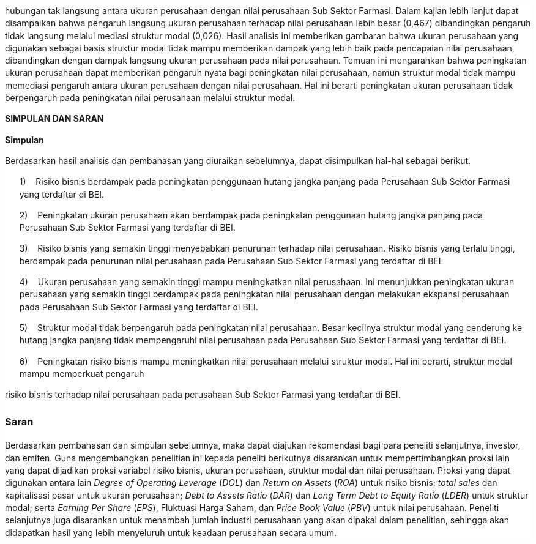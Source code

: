 <p><span class="font5">hubungan tak langsung antara ukuran perusahaan dengan nilai perusahaan Sub Sektor Farmasi. Dalam kajian lebih lanjut dapat disampaikan bahwa pengaruh langsung ukuran perusahaan terhadap nilai perusahaan lebih besar (0,467) dibandingkan pengaruh tidak langsung melalui mediasi struktur modal (0,026). Hasil analisis ini memberikan gambaran bahwa ukuran perusahaan yang digunakan sebagai basis struktur modal tidak mampu memberikan dampak yang lebih baik pada pencapaian nilai perusahaan, dibandingkan dengan dampak langsung ukuran perusahaan pada nilai perusahaan. Temuan ini mengarahkan bahwa peningkatan ukuran perusahaan dapat memberikan pengaruh nyata bagi peningkatan nilai perusahaan, namun struktur modal tidak mampu memediasi pengaruh antara ukuran perusahaan dengan nilai perusahaan. Hal ini berarti peningkatan ukuran perusahaan tidak berpengaruh pada peningkatan nilai perusahaan melalui struktur modal.</span></p>
<p><span class="font5" style="font-weight:bold;">SIMPULAN DAN SARAN</span></p>
<p><span class="font5" style="font-weight:bold;">Simpulan</span></p>
<p><span class="font5">Berdasarkan hasil analisis dan pembahasan yang diuraikan sebelumnya, dapat disimpulkan hal-hal sebagai berikut.</span></p>
<ul style="list-style:none;"><li>
<p><span class="font5">1) &nbsp;&nbsp;&nbsp;Risiko bisnis berdampak pada peningkatan penggunaan hutang jangka panjang pada Perusahaan Sub Sektor Farmasi yang terdaftar di BEI.</span></p></li>
<li>
<p><span class="font5">2) &nbsp;&nbsp;&nbsp;Peningkatan ukuran perusahaan akan berdampak pada peningkatan penggunaan hutang jangka panjang pada Perusahaan Sub Sektor Farmasi yang terdaftar di BEI.</span></p></li>
<li>
<p><span class="font5">3) &nbsp;&nbsp;&nbsp;Risiko bisnis yang semakin tinggi menyebabkan penurunan terhadap nilai perusahaan. Risiko bisnis yang terlalu tinggi, berdampak pada penurunan nilai perusahaan pada Perusahaan Sub Sektor Farmasi yang terdaftar di BEI.</span></p></li>
<li>
<p><span class="font5">4) &nbsp;&nbsp;&nbsp;Ukuran perusahaan yang semakin tinggi mampu meningkatkan nilai perusahaan. Ini menunjukkan peningkatan ukuran perusahaan yang semakin tinggi berdampak pada peningkatan nilai perusahaan dengan melakukan ekspansi perusahaan pada Perusahaan Sub Sektor Farmasi yang terdaftar di BEI.</span></p></li>
<li>
<p><span class="font5">5) &nbsp;&nbsp;&nbsp;Struktur modal tidak berpengaruh pada peningkatan nilai perusahaan. Besar kecilnya struktur modal yang cenderung ke hutang jangka panjang tidak mempengaruhi nilai perusahaan pada Perusahaan Sub Sektor Farmasi yang terdaftar di BEI.</span></p></li>
<li>
<p><span class="font5">6) &nbsp;&nbsp;&nbsp;Peningkatan risiko bisnis mampu meningkatkan nilai perusahaan melalui struktur modal. Hal ini berarti, struktur modal mampu memperkuat pengaruh</span></p></li></ul>
<p><span class="font5">risiko bisnis terhadap nilai perusahaan pada perusahaan Sub Sektor Farmasi yang terdaftar di BEI.</span></p>
<h3><a name="bookmark32"></a><span class="font5" style="font-weight:bold;"><a name="bookmark33"></a>Saran</span></h3>
<p><span class="font5">Berdasarkan pembahasan dan simpulan sebelumnya, maka dapat diajukan rekomendasi bagi para peneliti selanjutnya, investor, dan emiten. Guna mengembangkan penelitian ini kepada peneliti berikutnya disarankan untuk mempertimbangkan proksi lain yang dapat dijadikan proksi variabel risiko bisnis, ukuran perusahaan, struktur modal dan nilai perusahaan. Proksi yang dapat digunakan antara lain </span><span class="font5" style="font-style:italic;">Degree of Operating Leverage</span><span class="font5"> (</span><span class="font5" style="font-style:italic;">DOL</span><span class="font5">) dan </span><span class="font5" style="font-style:italic;">Return on Assets</span><span class="font5"> (</span><span class="font5" style="font-style:italic;">ROA</span><span class="font5">) untuk risiko bisnis; </span><span class="font5" style="font-style:italic;">total sales</span><span class="font5"> dan kapitalisasi pasar untuk ukuran perusahaan; </span><span class="font5" style="font-style:italic;">Debt to Assets Ratio</span><span class="font5"> (</span><span class="font5" style="font-style:italic;">DAR</span><span class="font5">) dan </span><span class="font5" style="font-style:italic;">Long Term Debt to Equity Ratio</span><span class="font5"> (</span><span class="font5" style="font-style:italic;">LDER</span><span class="font5">) untuk struktur modal; serta </span><span class="font5" style="font-style:italic;">Earning Per Share</span><span class="font5"> (</span><span class="font5" style="font-style:italic;">EPS</span><span class="font5">), Fluktuasi Harga Saham, dan </span><span class="font5" style="font-style:italic;">Price Book Value</span><span class="font5"> (</span><span class="font5" style="font-style:italic;">PBV</span><span class="font5">) untuk nilai perusahaan. Peneliti selanjutnya juga disarankan untuk menambah jumlah industri perusahaan yang akan dipakai dalam penelitian, sehingga akan didapatkan hasil yang lebih menyeluruh untuk keadaan perusahaan secara umum.</span></p>